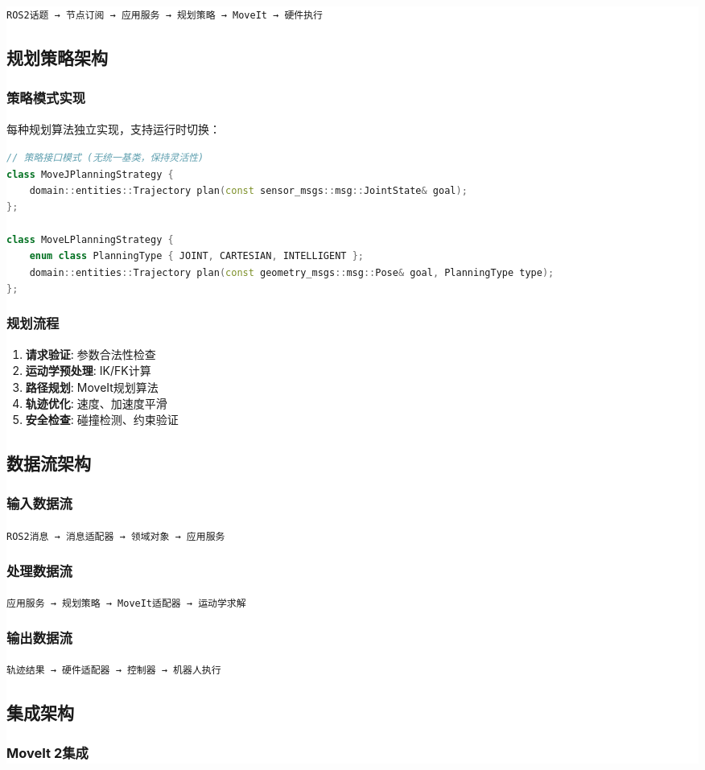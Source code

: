 ```
ROS2话题 → 节点订阅 → 应用服务 → 规划策略 → MoveIt → 硬件执行
```

## 规划策略架构

### 策略模式实现

每种规划算法独立实现，支持运行时切换：

```cpp
// 策略接口模式 (无统一基类，保持灵活性)
class MoveJPlanningStrategy {
    domain::entities::Trajectory plan(const sensor_msgs::msg::JointState& goal);
};

class MoveLPlanningStrategy {
    enum class PlanningType { JOINT, CARTESIAN, INTELLIGENT };
    domain::entities::Trajectory plan(const geometry_msgs::msg::Pose& goal, PlanningType type);
};
```

### 规划流程

1. **请求验证**: 参数合法性检查
2. **运动学预处理**: IK/FK计算
3. **路径规划**: MoveIt规划算法
4. **轨迹优化**: 速度、加速度平滑
5. **安全检查**: 碰撞检测、约束验证

## 数据流架构

### 输入数据流
```
ROS2消息 → 消息适配器 → 领域对象 → 应用服务
```

### 处理数据流
```
应用服务 → 规划策略 → MoveIt适配器 → 运动学求解
```

### 输出数据流
```
轨迹结果 → 硬件适配器 → 控制器 → 机器人执行
```

## 集成架构

### MoveIt 2集成
